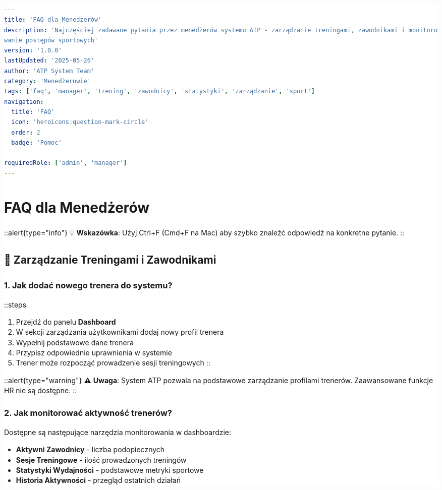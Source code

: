 ```yaml
---
title: 'FAQ dla Menedżerów'
description: 'Najczęściej zadawane pytania przez menedżerów systemu ATP - zarządzanie treningami, zawodnikami i monitorowanie postępów sportowych'
version: '1.0.0'
lastUpdated: '2025-05-26'
author: 'ATP System Team'
category: 'Menedżerowie'
tags: ['faq', 'manager', 'trening', 'zawodnicy', 'statystyki', 'zarządzanie', 'sport']
navigation:
  title: 'FAQ'
  icon: 'heroicons:question-mark-circle'
  order: 2
  badge: 'Pomoc'

requiredRole: ['admin', 'manager']
---
```


# FAQ dla Menedżerów

::alert{type="info"}
💡 **Wskazówka**: Użyj Ctrl+F (Cmd+F na Mac) aby szybko znaleźć odpowiedź na konkretne pytanie.
::

## 🏃 Zarządzanie Treningami i Zawodnikami

### 1. Jak dodać nowego trenera do systemu?

::steps
1. Przejdź do panelu **Dashboard**
2. W sekcji zarządzania użytkownikami dodaj nowy profil trenera
3. Wypełnij podstawowe dane trenera
4. Przypisz odpowiednie uprawnienia w systemie
5. Trener może rozpocząć prowadzenie sesji treningowych
::

::alert{type="warning"}
⚠️ **Uwaga**: System ATP pozwala na podstawowe zarządzanie profilami trenerów. Zaawansowane funkcje HR nie są dostępne.
::

### 2. Jak monitorować aktywność trenerów?

Dostępne są następujące narzędzia monitorowania w dashboardzie:

- **Aktywni Zawodnicy** - liczba podopiecznych
- **Sesje Treningowe** - ilość prowadzonych treningów
- **Statystyki Wydajności** - podstawowe metryki sportowe
- **Historia Aktywności** - przegląd ostatnich działań
